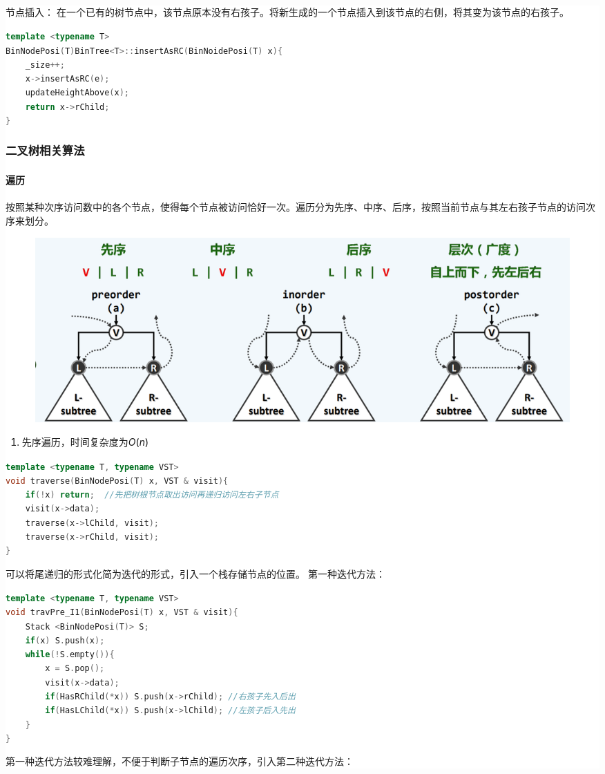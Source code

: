 节点插入：
在一个已有的树节点中，该节点原本没有右孩子。将新生成的一个节点插入到该节点的右侧，将其变为该节点的右孩子。
```c++
template <typename T> 
BinNodePosi(T)BinTree<T>::insertAsRC(BinNoidePosi(T) x){
    _size++;
    x->insertAsRC(e);
    updateHeightAbove(x);
    return x->rChild;
}
```
### 二叉树相关算法

#### 遍历
按照某种次序访问数中的各个节点，使得每个节点被访问恰好一次。遍历分为先序、中序、后序，按照当前节点与其左右孩子节点的访问次序来划分。

<center>
<img src="https://github.com/niuyuanyuanna/BlogImages/raw/master/dataStructure/10018835.jpg" width=90%/>
</center>

1. 先序遍历，时间复杂度为$O(n)$
```c++
template <typename T, typename VST>
void traverse(BinNodePosi(T) x, VST & visit){
    if(!x) return;  //先把树根节点取出访问再递归访问左右子节点
    visit(x->data);
    traverse(x->lChild, visit);
    traverse(x->rChild, visit);
}
```
可以将尾递归的形式化简为迭代的形式，引入一个栈存储节点的位置。
第一种迭代方法：
```c++
template <typename T, typename VST>
void travPre_I1(BinNodePosi(T) x, VST & visit){
    Stack <BinNodePosi(T)> S;
    if(x) S.push(x);
    while(!S.empty()){
        x = S.pop();
        visit(x->data);
        if(HasRChild(*x)) S.push(x->rChild); //右孩子先入后出
        if(HasLChild(*x)) S.push(x->lChild); //左孩子后入先出
    }
}
```
第一种迭代方法较难理解，不便于判断子节点的遍历次序，引入第二种迭代方法：
